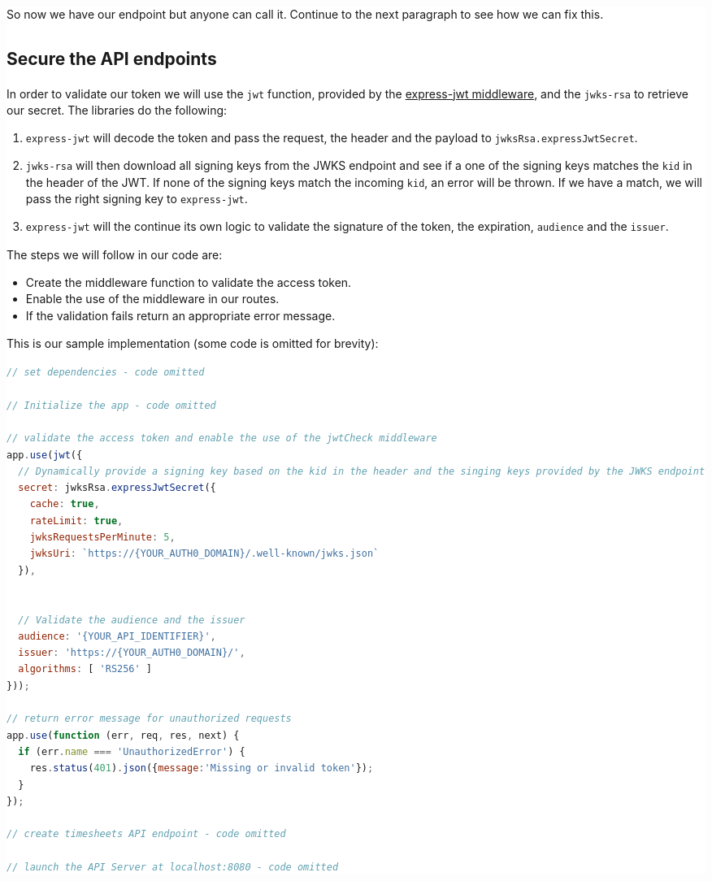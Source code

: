 So now we have our endpoint but anyone can call it. Continue to the next paragraph to see how we can fix this.

## Secure the API endpoints

In order to validate our token we will use the `jwt` function, provided by the [express-jwt middleware](https://github.com/auth0/express-jwt#usage), and the `jwks-rsa` to retrieve our secret. The libraries do the following:

1. `express-jwt` will decode the token and pass the request, the header and the payload to `jwksRsa.expressJwtSecret`.

1. `jwks-rsa` will then download all signing keys from the JWKS endpoint and see if a one of the signing keys matches the `kid` in the header of the JWT. If none of the signing keys match the incoming `kid`, an error will be thrown. If we have a match, we will pass the right signing key to `express-jwt`.

1. `express-jwt` will the continue its own logic to validate the signature of the token, the expiration, `audience` and the `issuer`.

The steps we will follow in our code are:
- Create the middleware function to validate the access token.
- Enable the use of the middleware in our routes.
- If the validation fails return an appropriate error message.

This is our sample implementation (some code is omitted for brevity):

```js
// set dependencies - code omitted

// Initialize the app - code omitted

// validate the access token and enable the use of the jwtCheck middleware
app.use(jwt({
  // Dynamically provide a signing key based on the kid in the header and the singing keys provided by the JWKS endpoint
  secret: jwksRsa.expressJwtSecret({
    cache: true,
    rateLimit: true,
    jwksRequestsPerMinute: 5,
    jwksUri: `https://{YOUR_AUTH0_DOMAIN}/.well-known/jwks.json`
  }),


  // Validate the audience and the issuer
  audience: '{YOUR_API_IDENTIFIER}',
  issuer: 'https://{YOUR_AUTH0_DOMAIN}/',
  algorithms: [ 'RS256' ]
}));

// return error message for unauthorized requests
app.use(function (err, req, res, next) {
  if (err.name === 'UnauthorizedError') {
    res.status(401).json({message:'Missing or invalid token'});
  }
});

// create timesheets API endpoint - code omitted

// launch the API Server at localhost:8080 - code omitted
```
